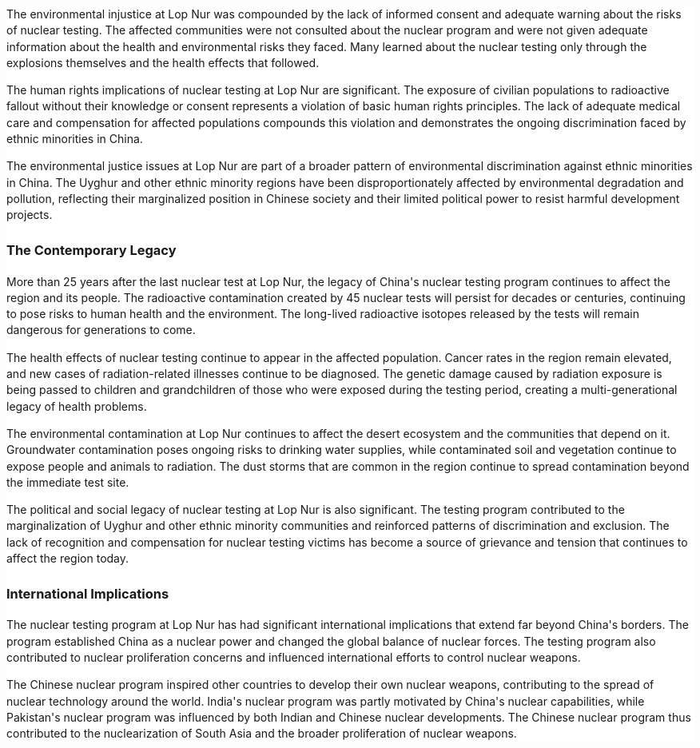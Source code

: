 The environmental injustice at Lop Nur was compounded by the lack of informed consent and adequate warning about the risks of nuclear testing. The affected communities were not consulted about the nuclear program and were not given adequate information about the health and environmental risks they faced. Many learned about the nuclear testing only through the explosions themselves and the health effects that followed.

The human rights implications of nuclear testing at Lop Nur are significant. The exposure of civilian populations to radioactive fallout without their knowledge or consent represents a violation of basic human rights principles. The lack of adequate medical care and compensation for affected populations compounds this violation and demonstrates the ongoing discrimination faced by ethnic minorities in China.

The environmental justice issues at Lop Nur are part of a broader pattern of environmental discrimination against ethnic minorities in China. The Uyghur and other ethnic minority regions have been disproportionately affected by environmental degradation and pollution, reflecting their marginalized position in Chinese society and their limited political power to resist harmful development projects.

### The Contemporary Legacy

More than 25 years after the last nuclear test at Lop Nur, the legacy of China's nuclear testing program continues to affect the region and its people. The radioactive contamination created by 45 nuclear tests will persist for decades or centuries, continuing to pose risks to human health and the environment. The long-lived radioactive isotopes released by the tests will remain dangerous for generations to come.

The health effects of nuclear testing continue to appear in the affected population. Cancer rates in the region remain elevated, and new cases of radiation-related illnesses continue to be diagnosed. The genetic damage caused by radiation exposure is being passed to children and grandchildren of those who were exposed during the testing period, creating a multi-generational legacy of health problems.

The environmental contamination at Lop Nur continues to affect the desert ecosystem and the communities that depend on it. Groundwater contamination poses ongoing risks to drinking water supplies, while contaminated soil and vegetation continue to expose people and animals to radiation. The dust storms that are common in the region continue to spread contamination beyond the immediate test site.

The political and social legacy of nuclear testing at Lop Nur is also significant. The testing program contributed to the marginalization of Uyghur and other ethnic minority communities and reinforced patterns of discrimination and exclusion. The lack of recognition and compensation for nuclear testing victims has become a source of grievance and tension that continues to affect the region today.

### International Implications

The nuclear testing program at Lop Nur has had significant international implications that extend far beyond China's borders. The program established China as a nuclear power and changed the global balance of nuclear forces. The testing program also contributed to nuclear proliferation concerns and influenced international efforts to control nuclear weapons.

The Chinese nuclear program inspired other countries to develop their own nuclear weapons, contributing to the spread of nuclear technology around the world. India's nuclear program was partly motivated by China's nuclear capabilities, while Pakistan's nuclear program was influenced by both Indian and Chinese nuclear developments. The Chinese nuclear program thus contributed to the nuclearization of South Asia and the broader proliferation of nuclear weapons.
